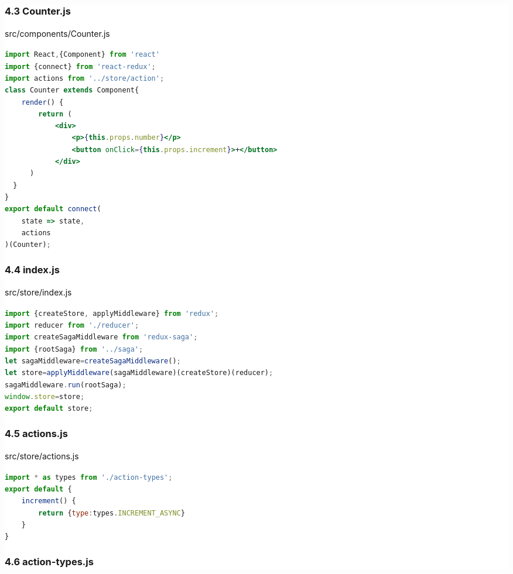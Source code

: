 ### 4.3 Counter.js

src/components/Counter.js

```jsx
import React,{Component} from 'react'
import {connect} from 'react-redux';
import actions from '../store/action';
class Counter extends Component{
    render() {
        return (
            <div>
                <p>{this.props.number}</p>
                <button onClick={this.props.increment}>+</button>
            </div>
      )
  }
}
export default connect(
    state => state,
    actions
)(Counter);
```

### 4.4 index.js

src/store/index.js

```js
import {createStore, applyMiddleware} from 'redux';
import reducer from './reducer';
import createSagaMiddleware from 'redux-saga';
import {rootSaga} from '../saga';
let sagaMiddleware=createSagaMiddleware();
let store=applyMiddleware(sagaMiddleware)(createStore)(reducer);
sagaMiddleware.run(rootSaga);
window.store=store;
export default store;
```

### 4.5 actions.js

src/store/actions.js

```js
import * as types from './action-types';
export default {
    increment() {
        return {type:types.INCREMENT_ASYNC}
    }
}
```

### 4.6 action-types.js
